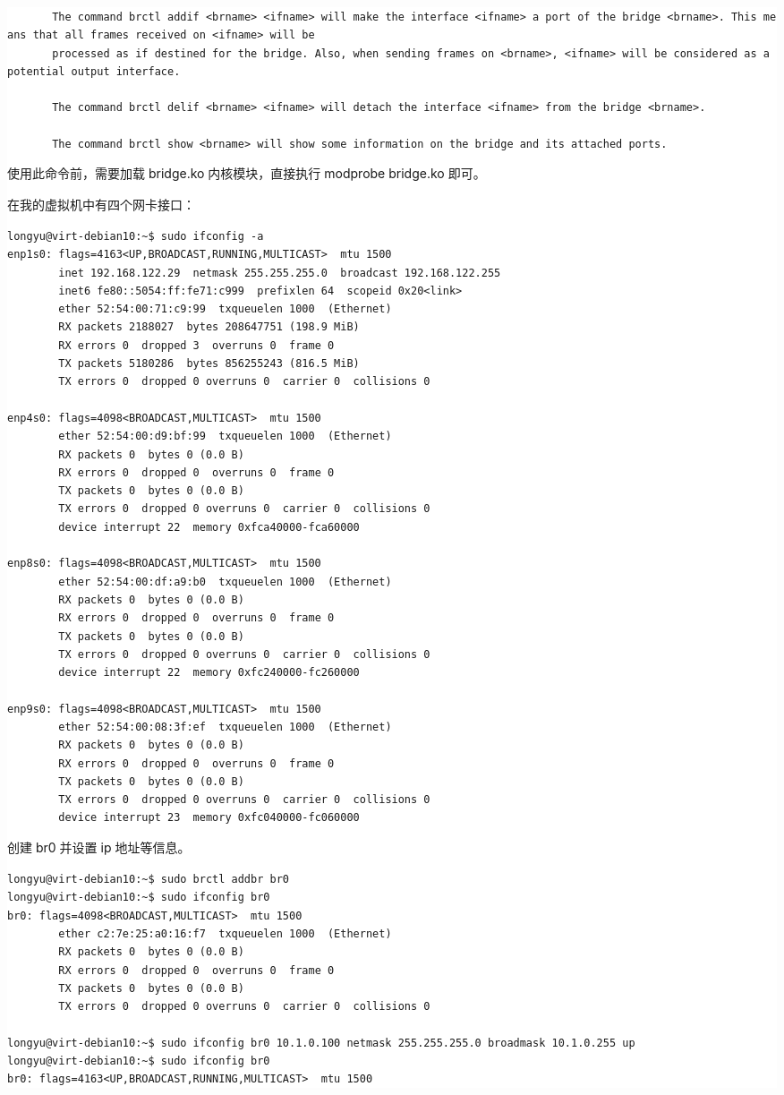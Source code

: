 ```
       The command brctl addif <brname> <ifname> will make the interface <ifname> a port of the bridge <brname>. This means that all frames received on <ifname> will be
       processed as if destined for the bridge. Also, when sending frames on <brname>, <ifname> will be considered as a potential output interface.

       The command brctl delif <brname> <ifname> will detach the interface <ifname> from the bridge <brname>.

       The command brctl show <brname> will show some information on the bridge and its attached ports.
```
使用此命令前，需要加载 bridge.ko 内核模块，直接执行 modprobe bridge.ko 即可。

在我的虚拟机中有四个网卡接口：
```
longyu@virt-debian10:~$ sudo ifconfig -a
enp1s0: flags=4163<UP,BROADCAST,RUNNING,MULTICAST>  mtu 1500
        inet 192.168.122.29  netmask 255.255.255.0  broadcast 192.168.122.255
        inet6 fe80::5054:ff:fe71:c999  prefixlen 64  scopeid 0x20<link>
        ether 52:54:00:71:c9:99  txqueuelen 1000  (Ethernet)
        RX packets 2188027  bytes 208647751 (198.9 MiB)
        RX errors 0  dropped 3  overruns 0  frame 0
        TX packets 5180286  bytes 856255243 (816.5 MiB)
        TX errors 0  dropped 0 overruns 0  carrier 0  collisions 0

enp4s0: flags=4098<BROADCAST,MULTICAST>  mtu 1500
        ether 52:54:00:d9:bf:99  txqueuelen 1000  (Ethernet)
        RX packets 0  bytes 0 (0.0 B)
        RX errors 0  dropped 0  overruns 0  frame 0
        TX packets 0  bytes 0 (0.0 B)
        TX errors 0  dropped 0 overruns 0  carrier 0  collisions 0
        device interrupt 22  memory 0xfca40000-fca60000  

enp8s0: flags=4098<BROADCAST,MULTICAST>  mtu 1500
        ether 52:54:00:df:a9:b0  txqueuelen 1000  (Ethernet)
        RX packets 0  bytes 0 (0.0 B)
        RX errors 0  dropped 0  overruns 0  frame 0
        TX packets 0  bytes 0 (0.0 B)
        TX errors 0  dropped 0 overruns 0  carrier 0  collisions 0
        device interrupt 22  memory 0xfc240000-fc260000  

enp9s0: flags=4098<BROADCAST,MULTICAST>  mtu 1500
        ether 52:54:00:08:3f:ef  txqueuelen 1000  (Ethernet)
        RX packets 0  bytes 0 (0.0 B)
        RX errors 0  dropped 0  overruns 0  frame 0
        TX packets 0  bytes 0 (0.0 B)
        TX errors 0  dropped 0 overruns 0  carrier 0  collisions 0
        device interrupt 23  memory 0xfc040000-fc060000  
```

创建 br0 并设置 ip 地址等信息。
```
longyu@virt-debian10:~$ sudo brctl addbr br0
longyu@virt-debian10:~$ sudo ifconfig br0
br0: flags=4098<BROADCAST,MULTICAST>  mtu 1500
        ether c2:7e:25:a0:16:f7  txqueuelen 1000  (Ethernet)
        RX packets 0  bytes 0 (0.0 B)
        RX errors 0  dropped 0  overruns 0  frame 0
        TX packets 0  bytes 0 (0.0 B)
        TX errors 0  dropped 0 overruns 0  carrier 0  collisions 0

longyu@virt-debian10:~$ sudo ifconfig br0 10.1.0.100 netmask 255.255.255.0 broadmask 10.1.0.255 up
longyu@virt-debian10:~$ sudo ifconfig br0
br0: flags=4163<UP,BROADCAST,RUNNING,MULTICAST>  mtu 1500
```